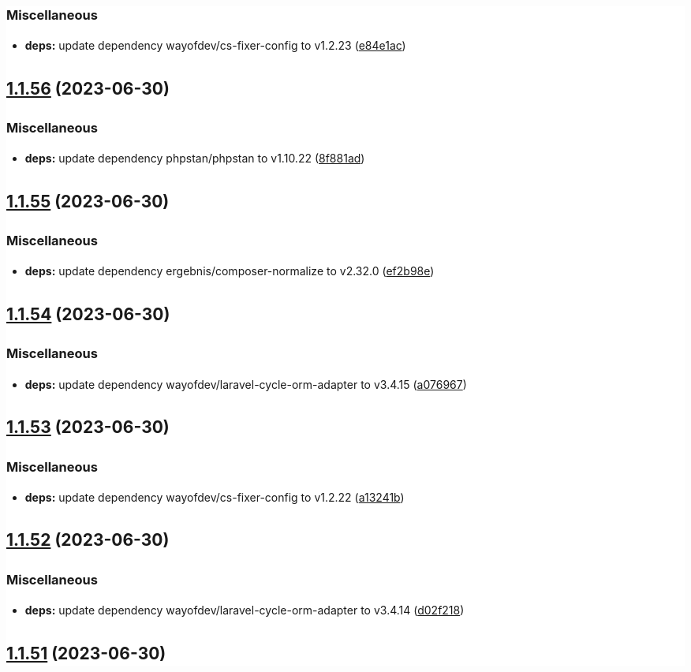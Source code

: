 
### Miscellaneous

* **deps:** update dependency wayofdev/cs-fixer-config to v1.2.23 ([e84e1ac](https://github.com/wayofdev/laravel-cycle-orm-factories/commit/e84e1ac333579c142426d049c160a0b19268e7b0))

## [1.1.56](https://github.com/wayofdev/laravel-cycle-orm-factories/compare/v1.1.55...v1.1.56) (2023-06-30)


### Miscellaneous

* **deps:** update dependency phpstan/phpstan to v1.10.22 ([8f881ad](https://github.com/wayofdev/laravel-cycle-orm-factories/commit/8f881ad3df30b92b5d4521188c53077315a1a3a5))

## [1.1.55](https://github.com/wayofdev/laravel-cycle-orm-factories/compare/v1.1.54...v1.1.55) (2023-06-30)


### Miscellaneous

* **deps:** update dependency ergebnis/composer-normalize to v2.32.0 ([ef2b98e](https://github.com/wayofdev/laravel-cycle-orm-factories/commit/ef2b98e7e2ae464d733efee6c59932b0934d0773))

## [1.1.54](https://github.com/wayofdev/laravel-cycle-orm-factories/compare/v1.1.53...v1.1.54) (2023-06-30)


### Miscellaneous

* **deps:** update dependency wayofdev/laravel-cycle-orm-adapter to v3.4.15 ([a076967](https://github.com/wayofdev/laravel-cycle-orm-factories/commit/a0769670784fb2452ad11331e7880a88674f7503))

## [1.1.53](https://github.com/wayofdev/laravel-cycle-orm-factories/compare/v1.1.52...v1.1.53) (2023-06-30)


### Miscellaneous

* **deps:** update dependency wayofdev/cs-fixer-config to v1.2.22 ([a13241b](https://github.com/wayofdev/laravel-cycle-orm-factories/commit/a13241b2277afa1487b282a9524c6ec7ef9df3c5))

## [1.1.52](https://github.com/wayofdev/laravel-cycle-orm-factories/compare/v1.1.51...v1.1.52) (2023-06-30)


### Miscellaneous

* **deps:** update dependency wayofdev/laravel-cycle-orm-adapter to v3.4.14 ([d02f218](https://github.com/wayofdev/laravel-cycle-orm-factories/commit/d02f218c3bd3d25d8e5d90dee42d40e1fc028df6))

## [1.1.51](https://github.com/wayofdev/laravel-cycle-orm-factories/compare/v1.1.50...v1.1.51) (2023-06-30)
